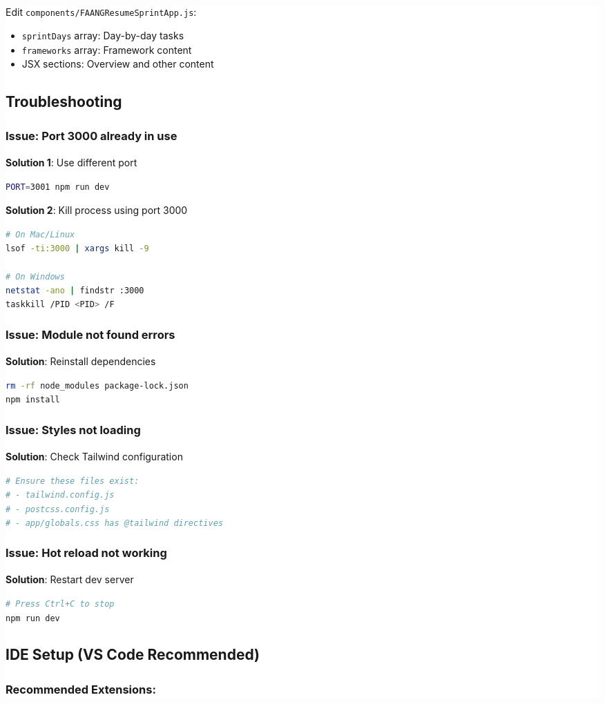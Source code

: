 Edit `components/FAANGResumeSprintApp.js`:
- `sprintDays` array: Day-by-day tasks
- `frameworks` array: Framework content
- JSX sections: Overview and other content

## Troubleshooting

### Issue: Port 3000 already in use

**Solution 1**: Use different port
```bash
PORT=3001 npm run dev
```

**Solution 2**: Kill process using port 3000
```bash
# On Mac/Linux
lsof -ti:3000 | xargs kill -9

# On Windows
netstat -ano | findstr :3000
taskkill /PID <PID> /F
```

### Issue: Module not found errors

**Solution**: Reinstall dependencies
```bash
rm -rf node_modules package-lock.json
npm install
```

### Issue: Styles not loading

**Solution**: Check Tailwind configuration
```bash
# Ensure these files exist:
# - tailwind.config.js
# - postcss.config.js
# - app/globals.css has @tailwind directives
```

### Issue: Hot reload not working

**Solution**: Restart dev server
```bash
# Press Ctrl+C to stop
npm run dev
```

## IDE Setup (VS Code Recommended)

### Recommended Extensions:
